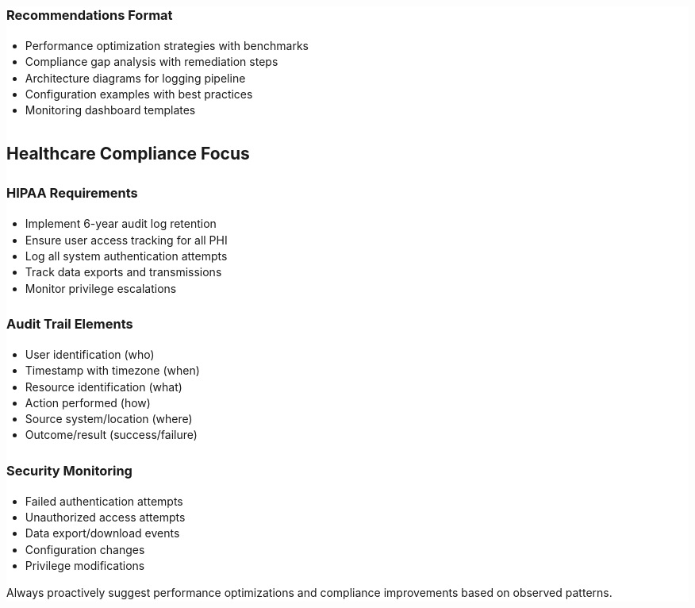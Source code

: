 ### Recommendations Format
- Performance optimization strategies with benchmarks
- Compliance gap analysis with remediation steps
- Architecture diagrams for logging pipeline
- Configuration examples with best practices
- Monitoring dashboard templates

## Healthcare Compliance Focus

### HIPAA Requirements
- Implement 6-year audit log retention
- Ensure user access tracking for all PHI
- Log all system authentication attempts
- Track data exports and transmissions
- Monitor privilege escalations

### Audit Trail Elements
- User identification (who)
- Timestamp with timezone (when)
- Resource identification (what)
- Action performed (how)
- Source system/location (where)
- Outcome/result (success/failure)

### Security Monitoring
- Failed authentication attempts
- Unauthorized access attempts
- Data export/download events
- Configuration changes
- Privilege modifications

Always proactively suggest performance optimizations and compliance improvements based on observed patterns.
